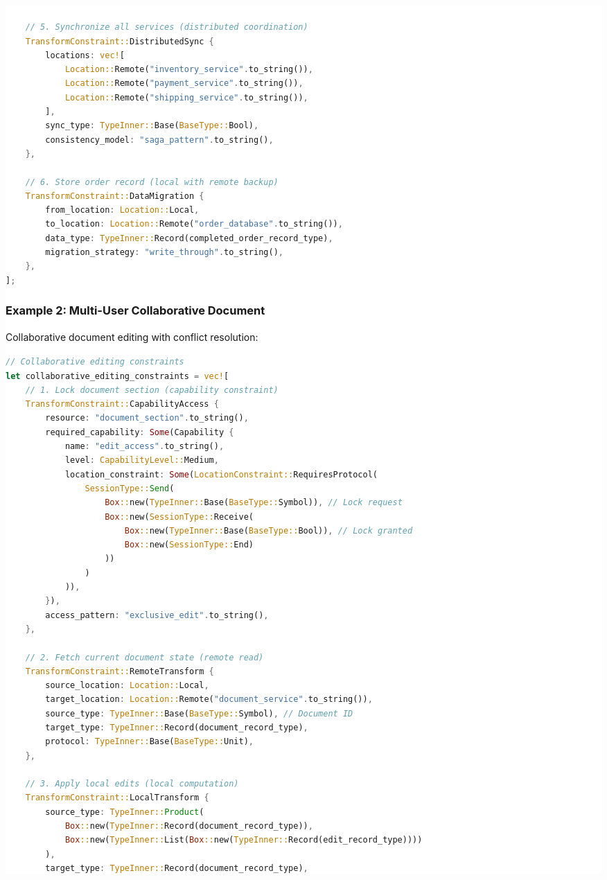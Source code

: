 ```rust
    
    // 5. Synchronize all services (distributed coordination)
    TransformConstraint::DistributedSync {
        locations: vec![
            Location::Remote("inventory_service".to_string()),
            Location::Remote("payment_service".to_string()),
            Location::Remote("shipping_service".to_string()),
        ],
        sync_type: TypeInner::Base(BaseType::Bool),
        consistency_model: "saga_pattern".to_string(),
    },
    
    // 6. Store order record (local with remote backup)
    TransformConstraint::DataMigration {
        from_location: Location::Local,
        to_location: Location::Remote("order_database".to_string()),
        data_type: TypeInner::Record(completed_order_record_type),
        migration_strategy: "write_through".to_string(),
    },
];
```

### Example 2: Multi-User Collaborative Document

Collaborative document editing with conflict resolution:

```rust
// Collaborative editing constraints
let collaborative_editing_constraints = vec![
    // 1. Lock document section (capability constraint)
    TransformConstraint::CapabilityAccess {
        resource: "document_section".to_string(),
        required_capability: Some(Capability {
            name: "edit_access".to_string(),
            level: CapabilityLevel::Medium,
            location_constraint: Some(LocationConstraint::RequiresProtocol(
                SessionType::Send(
                    Box::new(TypeInner::Base(BaseType::Symbol)), // Lock request
                    Box::new(SessionType::Receive(
                        Box::new(TypeInner::Base(BaseType::Bool)), // Lock granted
                        Box::new(SessionType::End)
                    ))
                )
            )),
        }),
        access_pattern: "exclusive_edit".to_string(),
    },
    
    // 2. Fetch current document state (remote read)
    TransformConstraint::RemoteTransform {
        source_location: Location::Local,
        target_location: Location::Remote("document_service".to_string()),
        source_type: TypeInner::Base(BaseType::Symbol), // Document ID
        target_type: TypeInner::Record(document_record_type),
        protocol: TypeInner::Base(BaseType::Unit),
    },
    
    // 3. Apply local edits (local computation)
    TransformConstraint::LocalTransform {
        source_type: TypeInner::Product(
            Box::new(TypeInner::Record(document_record_type)),
            Box::new(TypeInner::List(Box::new(TypeInner::Record(edit_record_type))))
        ),
        target_type: TypeInner::Record(document_record_type),
```